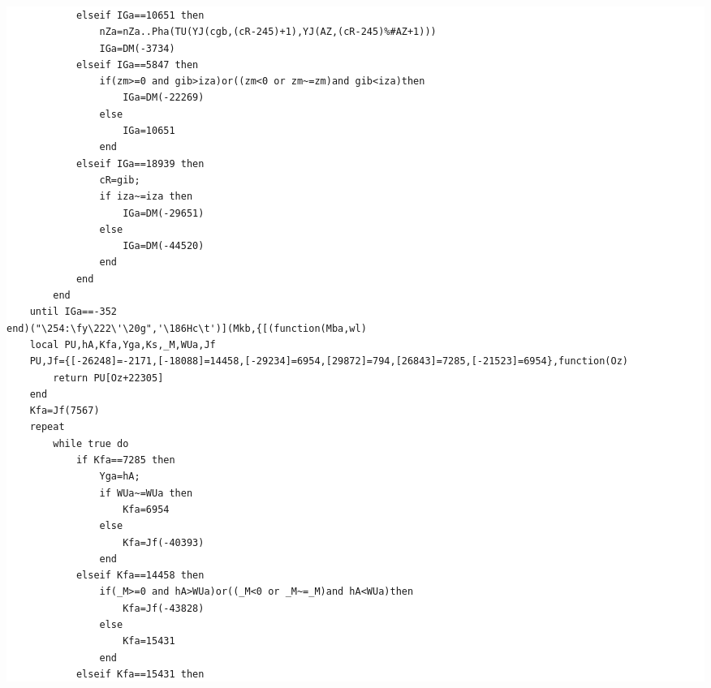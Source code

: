                 elseif IGa==10651 then
                    nZa=nZa..Pha(TU(YJ(cgb,(cR-245)+1),YJ(AZ,(cR-245)%#AZ+1)))
                    IGa=DM(-3734)
                elseif IGa==5847 then
                    if(zm>=0 and gib>iza)or((zm<0 or zm~=zm)and gib<iza)then
                        IGa=DM(-22269)
                    else
                        IGa=10651
                    end
                elseif IGa==18939 then
                    cR=gib;
                    if iza~=iza then
                        IGa=DM(-29651)
                    else
                        IGa=DM(-44520)
                    end
                end
            end
        until IGa==-352
    end)("\254:\fy\222\'\20g",'\186Hc\t')](Mkb,{[(function(Mba,wl)
        local PU,hA,Kfa,Yga,Ks,_M,WUa,Jf
        PU,Jf={[-26248]=-2171,[-18088]=14458,[-29234]=6954,[29872]=794,[26843]=7285,[-21523]=6954},function(Oz)
            return PU[Oz+22305]
        end
        Kfa=Jf(7567)
        repeat
            while true do
                if Kfa==7285 then
                    Yga=hA;
                    if WUa~=WUa then
                        Kfa=6954
                    else
                        Kfa=Jf(-40393)
                    end
                elseif Kfa==14458 then
                    if(_M>=0 and hA>WUa)or((_M<0 or _M~=_M)and hA<WUa)then
                        Kfa=Jf(-43828)
                    else
                        Kfa=15431
                    end
                elseif Kfa==15431 then
